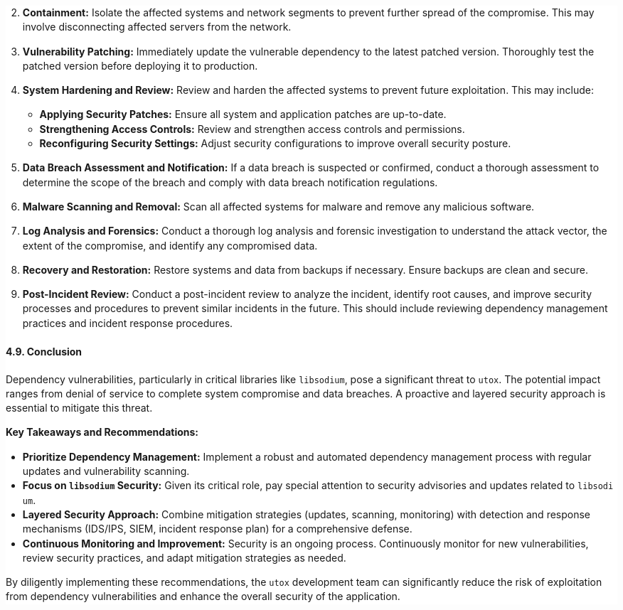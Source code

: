 2.  **Containment:** Isolate the affected systems and network segments to prevent further spread of the compromise. This may involve disconnecting affected servers from the network.

3.  **Vulnerability Patching:** Immediately update the vulnerable dependency to the latest patched version. Thoroughly test the patched version before deploying it to production.

4.  **System Hardening and Review:** Review and harden the affected systems to prevent future exploitation. This may include:
    *   **Applying Security Patches:** Ensure all system and application patches are up-to-date.
    *   **Strengthening Access Controls:** Review and strengthen access controls and permissions.
    *   **Reconfiguring Security Settings:**  Adjust security configurations to improve overall security posture.

5.  **Data Breach Assessment and Notification:** If a data breach is suspected or confirmed, conduct a thorough assessment to determine the scope of the breach and comply with data breach notification regulations.

6.  **Malware Scanning and Removal:** Scan all affected systems for malware and remove any malicious software.

7.  **Log Analysis and Forensics:** Conduct a thorough log analysis and forensic investigation to understand the attack vector, the extent of the compromise, and identify any compromised data.

8.  **Recovery and Restoration:** Restore systems and data from backups if necessary. Ensure backups are clean and secure.

9.  **Post-Incident Review:** Conduct a post-incident review to analyze the incident, identify root causes, and improve security processes and procedures to prevent similar incidents in the future. This should include reviewing dependency management practices and incident response procedures.

#### 4.9. Conclusion

Dependency vulnerabilities, particularly in critical libraries like `libsodium`, pose a significant threat to `utox`. The potential impact ranges from denial of service to complete system compromise and data breaches.  A proactive and layered security approach is essential to mitigate this threat.

**Key Takeaways and Recommendations:**

*   **Prioritize Dependency Management:** Implement a robust and automated dependency management process with regular updates and vulnerability scanning.
*   **Focus on `libsodium` Security:** Given its critical role, pay special attention to security advisories and updates related to `libsodium`.
*   **Layered Security Approach:** Combine mitigation strategies (updates, scanning, monitoring) with detection and response mechanisms (IDS/IPS, SIEM, incident response plan) for a comprehensive defense.
*   **Continuous Monitoring and Improvement:** Security is an ongoing process. Continuously monitor for new vulnerabilities, review security practices, and adapt mitigation strategies as needed.

By diligently implementing these recommendations, the `utox` development team can significantly reduce the risk of exploitation from dependency vulnerabilities and enhance the overall security of the application.